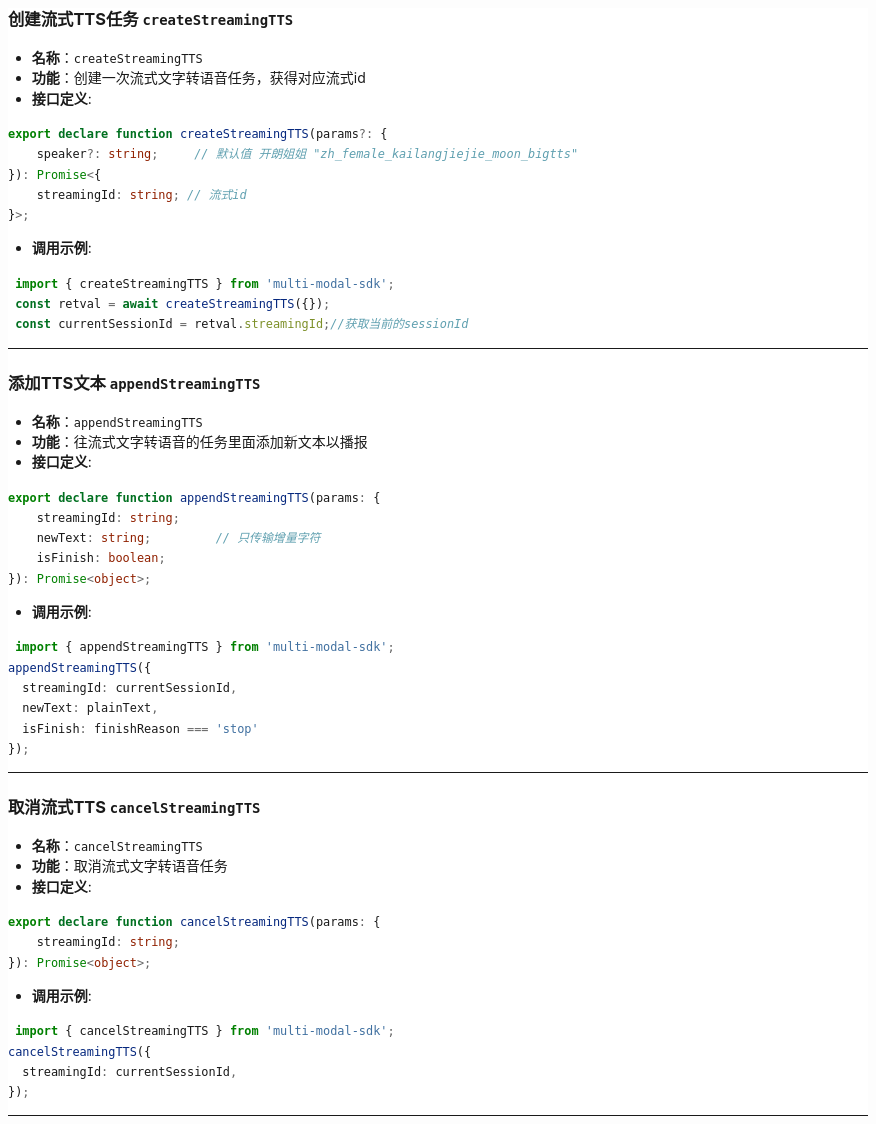 
### 创建流式TTS任务 `createStreamingTTS`

- **名称**：`createStreamingTTS`
- **功能**：创建一次流式文字转语音任务，获得对应流式id
- **接口定义**:
```typescript
export declare function createStreamingTTS(params?: {
    speaker?: string;     // 默认值 开朗姐姐 "zh_female_kailangjiejie_moon_bigtts"
}): Promise<{
    streamingId: string; // 流式id
}>;
```
- **调用示例**:
```typescript
 import { createStreamingTTS } from 'multi-modal-sdk';
 const retval = await createStreamingTTS({});
 const currentSessionId = retval.streamingId;//获取当前的sessionId
```

---

### 添加TTS文本 `appendStreamingTTS`

- **名称**：`appendStreamingTTS`
- **功能**：往流式文字转语音的任务里面添加新文本以播报
- **接口定义**:
```typescript
export declare function appendStreamingTTS(params: {
    streamingId: string;
    newText: string;         // 只传输增量字符
    isFinish: boolean;
}): Promise<object>;
```
- **调用示例**:
```typescript
 import { appendStreamingTTS } from 'multi-modal-sdk';
appendStreamingTTS({
  streamingId: currentSessionId,
  newText: plainText,
  isFinish: finishReason === 'stop'
});
```

---

### 取消流式TTS `cancelStreamingTTS`

- **名称**：`cancelStreamingTTS`
- **功能**：取消流式文字转语音任务
- **接口定义**:
```typescript
export declare function cancelStreamingTTS(params: {
    streamingId: string;
}): Promise<object>;
```
- **调用示例**:
```typescript
 import { cancelStreamingTTS } from 'multi-modal-sdk';
cancelStreamingTTS({
  streamingId: currentSessionId,
});
```

---